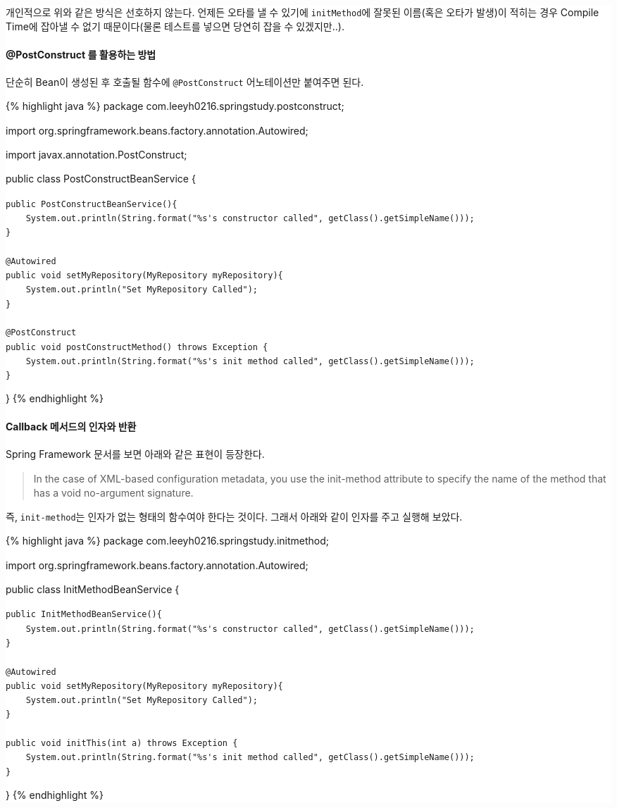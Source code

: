 개인적으로 위와 같은 방식은 선호하지 않는다. 언제든 오타를 낼 수 있기에 `initMethod`에 잘못된 이름(혹은 오타가 발생)이 적히는 경우 Compile Time에 잡아낼 수 없기 때문이다(물론 테스트를 넣으면 당연히 잡을 수 있겠지만..).

#### @PostConstruct 를 활용하는 방법

단순히 Bean이 생성된 후 호출될 함수에 `@PostConstruct` 어노테이션만 붙여주면 된다.

{% highlight java %}
package com.leeyh0216.springstudy.postconstruct;

import org.springframework.beans.factory.annotation.Autowired;

import javax.annotation.PostConstruct;

public class PostConstructBeanService {

    public PostConstructBeanService(){
        System.out.println(String.format("%s's constructor called", getClass().getSimpleName()));
    }

    @Autowired
    public void setMyRepository(MyRepository myRepository){
        System.out.println("Set MyRepository Called");
    }

    @PostConstruct
    public void postConstructMethod() throws Exception {
        System.out.println(String.format("%s's init method called", getClass().getSimpleName()));
    }
}
{% endhighlight %}

#### Callback 메서드의 인자와 반환

Spring Framework 문서를 보면 아래와 같은 표현이 등장한다.

> In the case of XML-based configuration metadata, you use the init-method attribute to specify the name of the method that has a void no-argument signature.

즉, `init-method`는 인자가 없는 형태의 함수여야 한다는 것이다. 그래서 아래와 같이 인자를 주고 실행해 보았다.

{% highlight java %}
package com.leeyh0216.springstudy.initmethod;

import org.springframework.beans.factory.annotation.Autowired;

public class InitMethodBeanService {

    public InitMethodBeanService(){
        System.out.println(String.format("%s's constructor called", getClass().getSimpleName()));
    }

    @Autowired
    public void setMyRepository(MyRepository myRepository){
        System.out.println("Set MyRepository Called");
    }

    public void initThis(int a) throws Exception {
        System.out.println(String.format("%s's init method called", getClass().getSimpleName()));
    }
}
{% endhighlight %}

